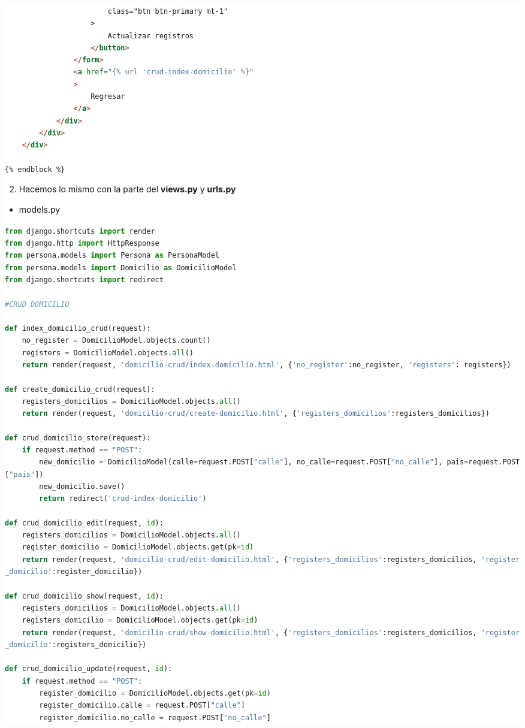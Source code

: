 ```html
                        class="btn btn-primary mt-1"
                    >
                        Actualizar registros
                    </button>
                </form>
                <a href="{% url 'crud-index-domicilio' %}"
                >
                    Regresar
                </a>
            </div>
        </div>
    </div>

{% endblock %}
```

2. Hacemos lo mismo con la parte del **views.py** y **urls.py**

- models.py

```py
from django.shortcuts import render
from django.http import HttpResponse
from persona.models import Persona as PersonaModel
from persona.models import Domicilio as DomicilioModel
from django.shortcuts import redirect

#CRUD DOMICILIO

def index_domicilio_crud(request):
    no_register = DomicilioModel.objects.count()
    registers = DomicilioModel.objects.all()
    return render(request, 'domicilio-crud/index-domicilio.html', {'no_register':no_register, 'registers': registers})

def create_domicilio_crud(request):
    registers_domicilios = DomicilioModel.objects.all()
    return render(request, 'domicilio-crud/create-domicilio.html', {'registers_domicilios':registers_domicilios})

def crud_domicilio_store(request):
    if request.method == "POST":        
        new_domicilio = DomicilioModel(calle=request.POST["calle"], no_calle=request.POST["no_calle"], pais=request.POST["pais"])
        new_domicilio.save()
        return redirect('crud-index-domicilio')

def crud_domicilio_edit(request, id):
    registers_domicilios = DomicilioModel.objects.all()
    register_domicilio = DomicilioModel.objects.get(pk=id)
    return render(request, 'domicilio-crud/edit-domicilio.html', {'registers_domicilios':registers_domicilios, 'register_domicilio':register_domicilio})

def crud_domicilio_show(request, id):
    registers_domicilios = DomicilioModel.objects.all()
    registers_domicilio = DomicilioModel.objects.get(pk=id)
    return render(request, 'domicilio-crud/show-domicilio.html', {'registers_domicilios':registers_domicilios, 'register_domicilio':registers_domicilio})
    
def crud_domicilio_update(request, id):
    if request.method == "POST":        
        register_domicilio = DomicilioModel.objects.get(pk=id)
        register_domicilio.calle = request.POST["calle"]
        register_domicilio.no_calle = request.POST["no_calle"]
```